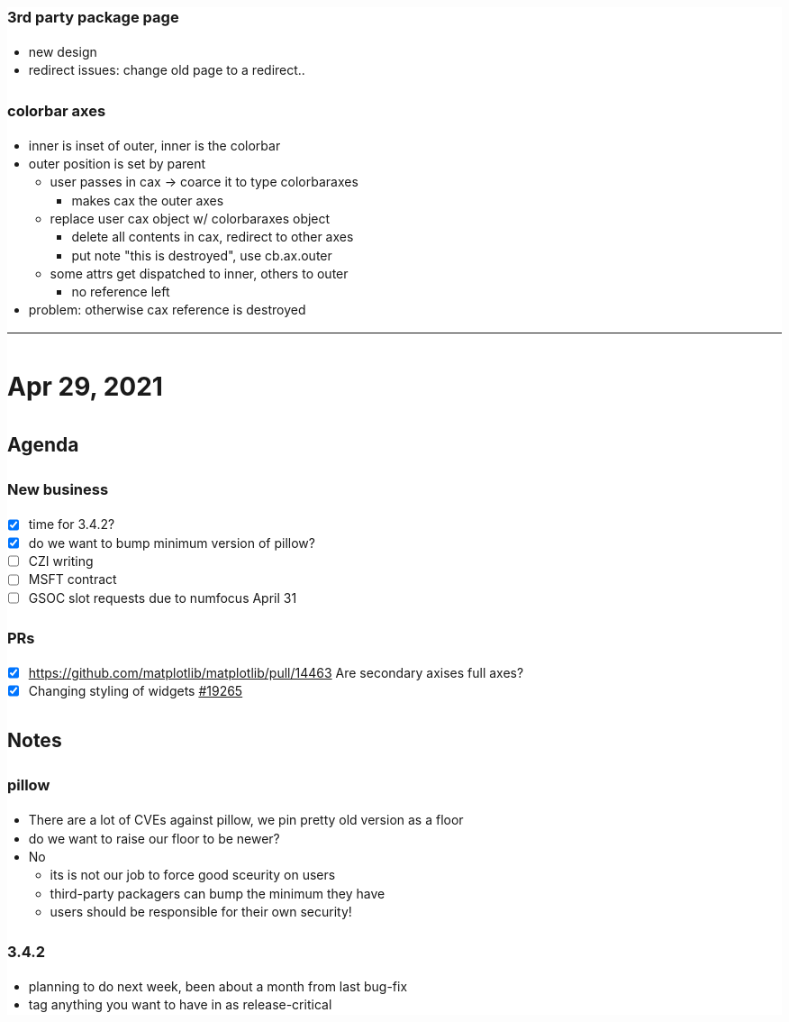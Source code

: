### 3rd party package page

- new design
- redirect issues: change old page to a redirect..

### colorbar axes
- inner is inset of outer, inner is the colorbar
- outer position is set by parent
    - user passes in cax -> coarce it to type colorbaraxes 
        - makes cax the outer axes 
    - replace user cax object w/ colorbaraxes object
        - delete all contents in cax, redirect to other axes
        - put note "this is destroyed", use cb.ax.outer
    - some attrs get dispatched to inner, others to outer
        - no reference left 
- problem: otherwise cax reference is destroyed 

----------------------------------------------
# Apr 29, 2021

## Agenda

### New business

- [x] time for 3.4.2?
- [x] do we want to bump minimum version of pillow?
- [ ] CZI writing
- [ ] MSFT contract
- [ ] GSOC slot requests due to numfocus April 31

### PRs

- [x] https://github.com/matplotlib/matplotlib/pull/14463 Are secondary axises full axes?
- [x] Changing styling of widgets [#19265](https://github.com/matplotlib/matplotlib/pull/19265)

## Notes

### pillow
- There are a lot of CVEs against pillow, we pin pretty old version as a floor
- do we want to raise our floor to be newer?
- No
    - its is not our job to force good sceurity on users
    - third-party packagers can bump the minimum they have
    - users should be responsible for their own security!


### 3.4.2
 - planning to do next week, been about a month from last bug-fix
 - tag anything you want to have in as release-critical

